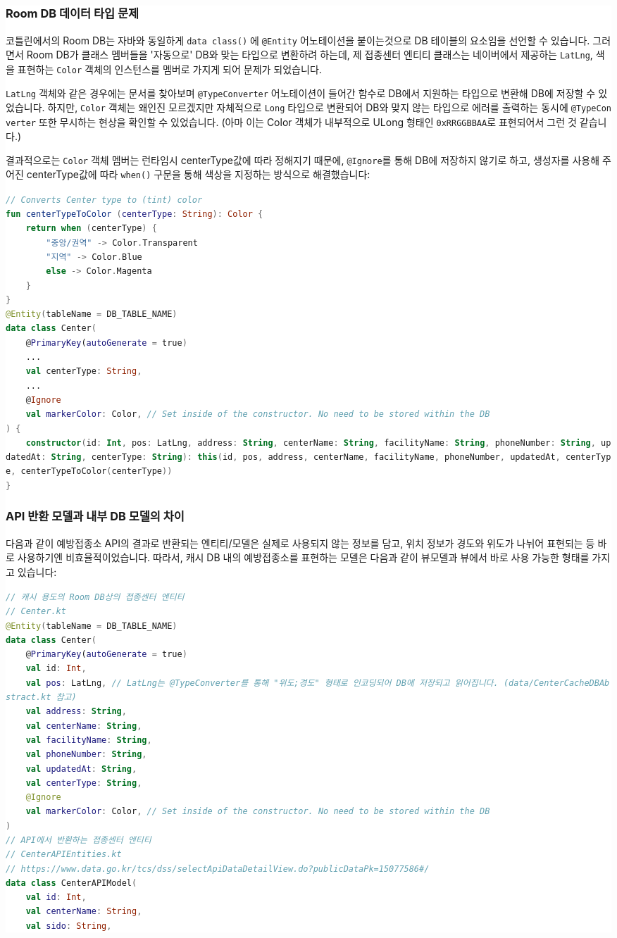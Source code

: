 ### Room DB 데이터 타입 문제

코틀린에서의 Room DB는 자바와 동일하게 `data class()` 에 `@Entity` 어노테이션을 붙이는것으로 DB 테이블의 요소임을 선언할 수 있습니다. 그러면서 Room DB가 클래스 멤버들을 '자동으로' DB와 맞는 타입으로 변환하려 하는데, 제 접종센터 엔티티 클래스는 네이버에서 제공하는 `LatLng`, 색을 표현하는 `Color` 객체의 인스턴스를 멤버로 가지게 되어 문제가 되었습니다.

`LatLng` 객체와 같은 경우에는 문서를 찾아보며 `@TypeConverter` 어노테이션이 들어간 함수로 DB에서 지원하는 타입으로 변환해 DB에 저장할 수 있었습니다. 하지만, `Color` 객체는 왜인진 모르겠지만 자체적으로 `Long` 타입으로 변환되어 DB와 맞지 않는 타입으로 에러를 출력하는 동시에 `@TypeConverter` 또한 무시하는 현상을 확인할 수 있었습니다. (아마 이는 Color 객체가 내부적으로 ULong 형태인 `0xRRGGBBAA`로 표현되어서 그런 것 같습니다.)

결과적으로는 `Color` 객체 멤버는 런타임시 centerType값에 따라 정해지기 때문에, `@Ignore`를 통해 DB에 저장하지 않기로 하고, 생성자를 사용해 주어진 centerType값에 따라 `when()` 구문을 통해 색상을 지정하는 방식으로 해결했습니다:
``` kotlin
// Converts Center type to (tint) color
fun centerTypeToColor (centerType: String): Color {
    return when (centerType) {
        "중앙/권역" -> Color.Transparent
        "지역" -> Color.Blue
        else -> Color.Magenta
    }
}
@Entity(tableName = DB_TABLE_NAME)
data class Center(
    @PrimaryKey(autoGenerate = true)
    ...
    val centerType: String,
    ...
    @Ignore
    val markerColor: Color, // Set inside of the constructor. No need to be stored within the DB
) {
    constructor(id: Int, pos: LatLng, address: String, centerName: String, facilityName: String, phoneNumber: String, updatedAt: String, centerType: String): this(id, pos, address, centerName, facilityName, phoneNumber, updatedAt, centerType, centerTypeToColor(centerType))
}
```

### API 반환 모델과 내부 DB 모델의 차이

다음과 같이 예방접종소 API의 결과로 반환되는 엔티티/모델은 실제로 사용되지 않는 정보를 담고, 위치 정보가 경도와 위도가 나뉘어 표현되는 등 바로 사용하기엔 비효율적이었습니다. 따라서, 캐시 DB 내의 예방접종소를 표현하는 모델은 다음과 같이 뷰모델과 뷰에서 바로 사용 가능한 형태를 가지고 있습니다:
``` kotlin
// 캐시 용도의 Room DB상의 접종센터 엔티티
// Center.kt
@Entity(tableName = DB_TABLE_NAME)
data class Center(
    @PrimaryKey(autoGenerate = true)
    val id: Int,
    val pos: LatLng, // LatLng는 @TypeConverter를 통해 "위도;경도" 형태로 인코딩되어 DB에 저장되고 읽어집니다. (data/CenterCacheDBAbstract.kt 참고)
    val address: String,
    val centerName: String,
    val facilityName: String,
    val phoneNumber: String,
    val updatedAt: String,
    val centerType: String,
    @Ignore
    val markerColor: Color, // Set inside of the constructor. No need to be stored within the DB
)
// API에서 반환하는 접종센터 엔티티
// CenterAPIEntities.kt
// https://www.data.go.kr/tcs/dss/selectApiDataDetailView.do?publicDataPk=15077586#/
data class CenterAPIModel(
    val id: Int,
    val centerName: String,
    val sido: String,
```